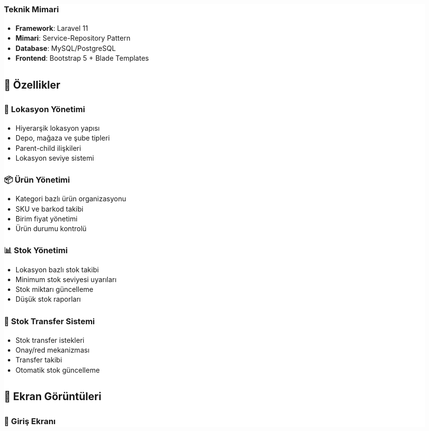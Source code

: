 ### Teknik Mimari
- **Framework**: Laravel 11
- **Mimari**: Service-Repository Pattern
- **Database**: MySQL/PostgreSQL
- **Frontend**: Bootstrap 5 + Blade Templates

## 🚀 Özellikler

### 📍 Lokasyon Yönetimi
- Hiyerarşik lokasyon yapısı
- Depo, mağaza ve şube tipleri
- Parent-child ilişkileri
- Lokasyon seviye sistemi

### 📦 Ürün Yönetimi
- Kategori bazlı ürün organizasyonu
- SKU ve barkod takibi
- Birim fiyat yönetimi
- Ürün durumu kontrolü

### 📊 Stok Yönetimi
- Lokasyon bazlı stok takibi
- Minimum stok seviyesi uyarıları
- Stok miktarı güncelleme
- Düşük stok raporları

### 🔄 Stok Transfer Sistemi
- Stok transfer istekleri
- Onay/red mekanizması
- Transfer takibi
- Otomatik stok güncelleme

## 📸 Ekran Görüntüleri

### 🔐 Giriş Ekranı